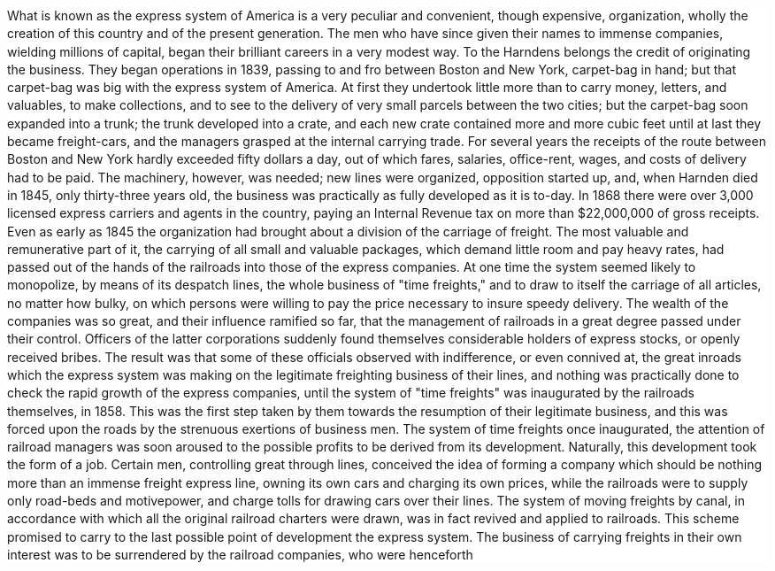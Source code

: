 What is known as the express system of America is a very
peculiar and convenient, though expensive, organization, wholly
the creation of this country and of the present generation. The
men who have since given their names to immense companies,
wielding millions of capital, began their brilliant careers in a
very modest way. To the Harndens belongs the credit of
originating the business. They began operations in 1839,
passing to and fro between Boston and New York, carpet-bag
in hand; but that carpet-bag was big with the express system
of America. At first they undertook little more than to carry
money, letters, and valuables, to make collections, and to see
to the delivery of very small parcels between the two cities;
but the carpet-bag soon expanded into a trunk; the trunk
developed into a crate, and each new crate contained more
and more cubic feet until at last they became freight-cars,
and the managers grasped at the internal carrying trade. For
several years the receipts of the route between Boston and
New York hardly exceeded fifty dollars a day, out of which
fares, salaries, office-rent, wages, and costs of delivery had to
be paid. The machinery, however, was needed; new lines
were organized, opposition started up, and, when Harnden
died in 1845, only thirty-three years old, the business was
practically as fully developed as it is to-day. In 1868 there
were over 3,000 licensed express carriers and agents in the
country, paying an Internal Revenue tax on more than
$22,000,000 of gross receipts. Even as early as 1845 the
organization had brought about a division of the carriage of
freight. The most valuable and remunerative part of it, the
carrying of all small and valuable packages, which demand
little room and pay heavy rates, had passed out of the hands
of the railroads into those of the express companies. At
one time the system seemed likely to monopolize, by means
of its despatch lines, the whole business of "time freights,"
and to draw to itself the carriage of all articles, no matter how
bulky, on which persons were willing to pay the price necessary
to insure speedy delivery. The wealth of the companies
was so great, and their influence ramified so far, that the management
of railroads in a great degree passed under their control.
Officers of the latter corporations suddenly found themselves
considerable holders of express stocks, or openly received
bribes. The result was that some of these officials observed
with indifference, or even connived at, the great inroads which
the express system was making on the legitimate freighting
business of their lines, and nothing was practically done to
check the rapid growth of the express companies, until the
system of "time freights" was inaugurated by the railroads
themselves, in 1858. This was the first step taken by them
towards the resumption of their legitimate business, and this
was forced upon the roads by the strenuous exertions of business
men. The system of time freights once inaugurated, the
attention of railroad managers was soon aroused to the possible
profits to be derived from its development. Naturally, this
development took the form of a job. Certain men, controlling
great through lines, conceived the idea of forming a company
which should be nothing more than an immense freight express
line, owning its own cars and charging its own prices,
while the railroads were to supply only road-beds and motivepower,
and charge tolls for drawing cars over their lines. The
system of moving freights by canal, in accordance with which
all the original railroad charters were drawn, was in fact revived
and applied to railroads. This scheme promised to carry
to the last possible point of development the express system.
The business of carrying freights in their own interest was to
be surrendered by the railroad companies, who were henceforth